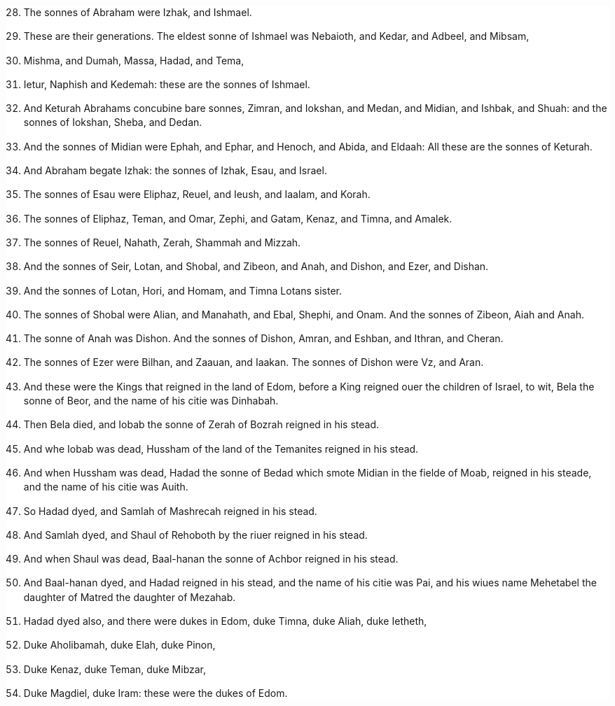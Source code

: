 28. The sonnes of Abraham were Izhak, and Ishmael.

29. These are their generations. The eldest sonne of Ishmael was Nebaioth, and Kedar, and Adbeel, and Mibsam,

30. Mishma, and Dumah, Massa, Hadad, and Tema,

31. Ietur, Naphish and Kedemah: these are the sonnes of Ishmael.

32. And Keturah Abrahams concubine bare sonnes, Zimran, and Iokshan, and Medan, and Midian, and Ishbak, and Shuah: and the sonnes of Iokshan, Sheba, and Dedan.

33. And the sonnes of Midian were Ephah, and Ephar, and Henoch, and Abida, and Eldaah: All these are the sonnes of Keturah.

34. And Abraham begate Izhak: the sonnes of Izhak, Esau, and Israel.

35. The sonnes of Esau were Eliphaz, Reuel, and Ieush, and Iaalam, and Korah.

36. The sonnes of Eliphaz, Teman, and Omar, Zephi, and Gatam, Kenaz, and Timna, and Amalek.

37. The sonnes of Reuel, Nahath, Zerah, Shammah and Mizzah.

38. And the sonnes of Seir, Lotan, and Shobal, and Zibeon, and Anah, and Dishon, and Ezer, and Dishan.

39. And the sonnes of Lotan, Hori, and Homam, and Timna Lotans sister.

40. The sonnes of Shobal were Alian, and Manahath, and Ebal, Shephi, and Onam. And the sonnes of Zibeon, Aiah and Anah.

41. The sonne of Anah was Dishon. And the sonnes of Dishon, Amran, and Eshban, and Ithran, and Cheran.

42. The sonnes of Ezer were Bilhan, and Zaauan, and Iaakan. The sonnes of Dishon were Vz, and Aran.

43. And these were the Kings that reigned in the land of Edom, before a King reigned ouer the children of Israel, to wit, Bela the sonne of Beor, and the name of his citie was Dinhabah.

44. Then Bela died, and Iobab the sonne of Zerah of Bozrah reigned in his stead.

45. And whe Iobab was dead, Hussham of the land of the Temanites reigned in his stead.

46. And when Hussham was dead, Hadad the sonne of Bedad which smote Midian in the fielde of Moab, reigned in his steade, and the name of his citie was Auith.

47. So Hadad dyed, and Samlah of Mashrecah reigned in his stead.

48. And Samlah dyed, and Shaul of Rehoboth by the riuer reigned in his stead.

49. And when Shaul was dead, Baal-hanan the sonne of Achbor reigned in his stead.

50. And Baal-hanan dyed, and Hadad reigned in his stead, and the name of his citie was Pai, and his wiues name Mehetabel the daughter of Matred the daughter of Mezahab.

51. Hadad dyed also, and there were dukes in Edom, duke Timna, duke Aliah, duke Ietheth,

52. Duke Aholibamah, duke Elah, duke Pinon,

53. Duke Kenaz, duke Teman, duke Mibzar,

54. Duke Magdiel, duke Iram: these were the dukes of Edom.  
